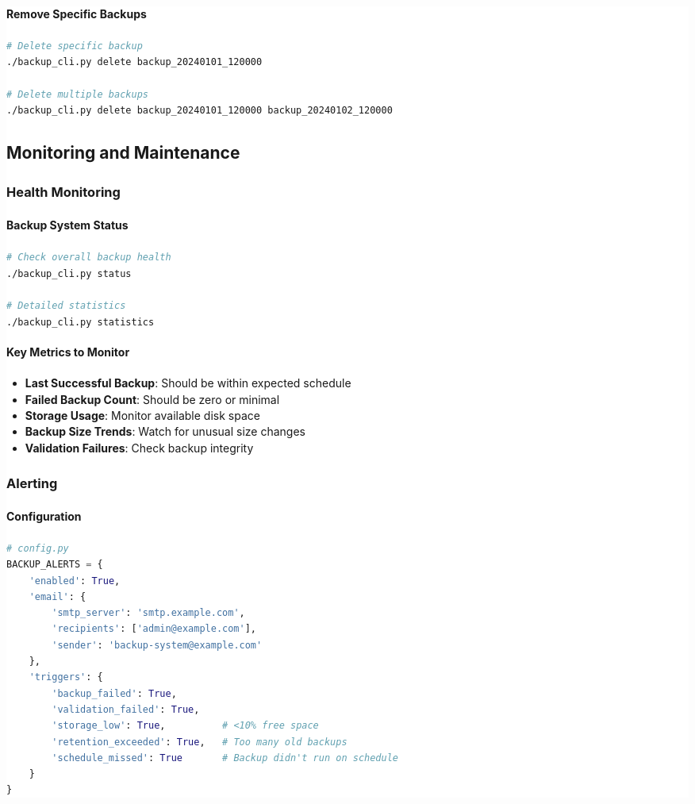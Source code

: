 #### Remove Specific Backups
```bash
# Delete specific backup
./backup_cli.py delete backup_20240101_120000

# Delete multiple backups
./backup_cli.py delete backup_20240101_120000 backup_20240102_120000
```

## Monitoring and Maintenance

### Health Monitoring

#### Backup System Status
```bash
# Check overall backup health
./backup_cli.py status

# Detailed statistics
./backup_cli.py statistics
```

#### Key Metrics to Monitor
- **Last Successful Backup**: Should be within expected schedule
- **Failed Backup Count**: Should be zero or minimal
- **Storage Usage**: Monitor available disk space
- **Backup Size Trends**: Watch for unusual size changes
- **Validation Failures**: Check backup integrity

### Alerting

#### Configuration
```python
# config.py
BACKUP_ALERTS = {
    'enabled': True,
    'email': {
        'smtp_server': 'smtp.example.com',
        'recipients': ['admin@example.com'],
        'sender': 'backup-system@example.com'
    },
    'triggers': {
        'backup_failed': True,
        'validation_failed': True,
        'storage_low': True,          # <10% free space
        'retention_exceeded': True,   # Too many old backups
        'schedule_missed': True       # Backup didn't run on schedule
    }
}
```
